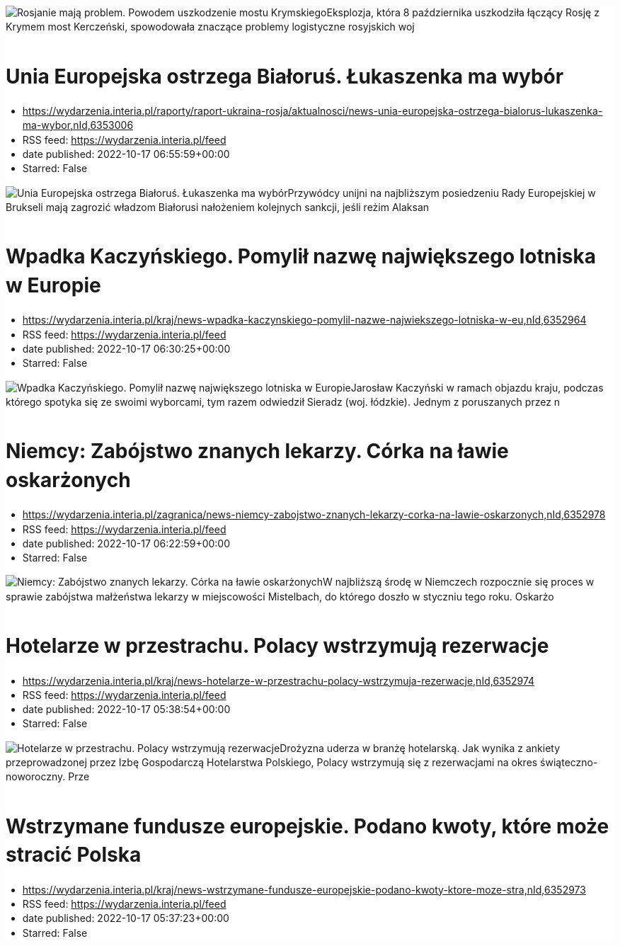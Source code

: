 <p><a href="https://wydarzenia.interia.pl/raporty/raport-ukraina-rosja/aktualnosci/news-rosjanie-maja-problem-powodem-uszkodzenie-mostu-krymskiego,nId,6353005"><img align="left" alt="Rosjanie mają problem. Powodem uszkodzenie mostu Krymskiego" src="https://i.iplsc.com/rosjanie-maja-problem-powodem-uszkodzenie-mostu-krymskiego/000G7LMAKPRQH7IY-C321.jpg" /></a>Eksplozja, która 8 października uszkodziła łączący Rosję z Krymem most Kerczeński, spowodowała znaczące problemy logistyczne rosyjskich woj

# Unia Europejska ostrzega Białoruś. Łukaszenka ma wybór
 - https://wydarzenia.interia.pl/raporty/raport-ukraina-rosja/aktualnosci/news-unia-europejska-ostrzega-bialorus-lukaszenka-ma-wybor,nId,6353006
 - RSS feed: https://wydarzenia.interia.pl/feed
 - date published: 2022-10-17 06:55:59+00:00
 - Starred: False

<p><a href="https://wydarzenia.interia.pl/raporty/raport-ukraina-rosja/aktualnosci/news-unia-europejska-ostrzega-bialorus-lukaszenka-ma-wybor,nId,6353006"><img align="left" alt="Unia Europejska ostrzega Białoruś. Łukaszenka ma wybór" src="https://i.iplsc.com/unia-europejska-ostrzega-bialorus-lukaszenka-ma-wybor/000DMFBK82O70DU8-C321.jpg" /></a>Przywódcy unijni na najbliższym posiedzeniu Rady Europejskiej w Brukseli mają zagrozić władzom Białorusi nałożeniem kolejnych sankcji, jeśli reżim Alaksan

# Wpadka Kaczyńskiego. Pomylił nazwę największego lotniska w Europie
 - https://wydarzenia.interia.pl/kraj/news-wpadka-kaczynskiego-pomylil-nazwe-najwiekszego-lotniska-w-eu,nId,6352964
 - RSS feed: https://wydarzenia.interia.pl/feed
 - date published: 2022-10-17 06:30:25+00:00
 - Starred: False

<p><a href="https://wydarzenia.interia.pl/kraj/news-wpadka-kaczynskiego-pomylil-nazwe-najwiekszego-lotniska-w-eu,nId,6352964"><img align="left" alt="Wpadka Kaczyńskiego. Pomylił nazwę największego lotniska w Europie" src="https://i.iplsc.com/wpadka-kaczynskiego-pomylil-nazwe-najwiekszego-lotniska-w-eu/000G7LDPFWCVIVX3-C321.jpg" /></a>Jarosław Kaczyński w ramach objazdu kraju, podczas którego spotyka się ze swoimi wyborcami, tym razem odwiedził Sieradz (woj. łódzkie). Jednym z poruszanych przez n

# Niemcy: Zabójstwo znanych lekarzy. Córka na ławie oskarżonych
 - https://wydarzenia.interia.pl/zagranica/news-niemcy-zabojstwo-znanych-lekarzy-corka-na-lawie-oskarzonych,nId,6352978
 - RSS feed: https://wydarzenia.interia.pl/feed
 - date published: 2022-10-17 06:22:59+00:00
 - Starred: False

<p><a href="https://wydarzenia.interia.pl/zagranica/news-niemcy-zabojstwo-znanych-lekarzy-corka-na-lawie-oskarzonych,nId,6352978"><img align="left" alt="Niemcy: Zabójstwo znanych lekarzy. Córka na ławie oskarżonych" src="https://i.iplsc.com/niemcy-zabojstwo-znanych-lekarzy-corka-na-lawie-oskarzonych/000G7LIXP14EQH7M-C321.jpg" /></a>W najbliższą środę w Niemczech rozpocznie się proces w sprawie zabójstwa małżeństwa lekarzy w miejscowości Mistelbach, do którego doszło w styczniu tego roku. Oskarżo

# Hotelarze w przestrachu. Polacy wstrzymują rezerwacje
 - https://wydarzenia.interia.pl/kraj/news-hotelarze-w-przestrachu-polacy-wstrzymuja-rezerwacje,nId,6352974
 - RSS feed: https://wydarzenia.interia.pl/feed
 - date published: 2022-10-17 05:38:54+00:00
 - Starred: False

<p><a href="https://wydarzenia.interia.pl/kraj/news-hotelarze-w-przestrachu-polacy-wstrzymuja-rezerwacje,nId,6352974"><img align="left" alt="Hotelarze w przestrachu. Polacy wstrzymują rezerwacje" src="https://i.iplsc.com/hotelarze-w-przestrachu-polacy-wstrzymuja-rezerwacje/000G7LFW0BJSCDSW-C321.jpg" /></a>Drożyzna uderza w branżę hotelarską. Jak wynika z ankiety przeprowadzonej przez Izbę Gospodarczą Hotelarstwa Polskiego, Polacy wstrzymują się z rezerwacjami na okres świąteczno-noworoczny. Prze

# Wstrzymane fundusze europejskie. Podano kwoty, które może stracić Polska
 - https://wydarzenia.interia.pl/kraj/news-wstrzymane-fundusze-europejskie-podano-kwoty-ktore-moze-stra,nId,6352973
 - RSS feed: https://wydarzenia.interia.pl/feed
 - date published: 2022-10-17 05:37:23+00:00
 - Starred: False
